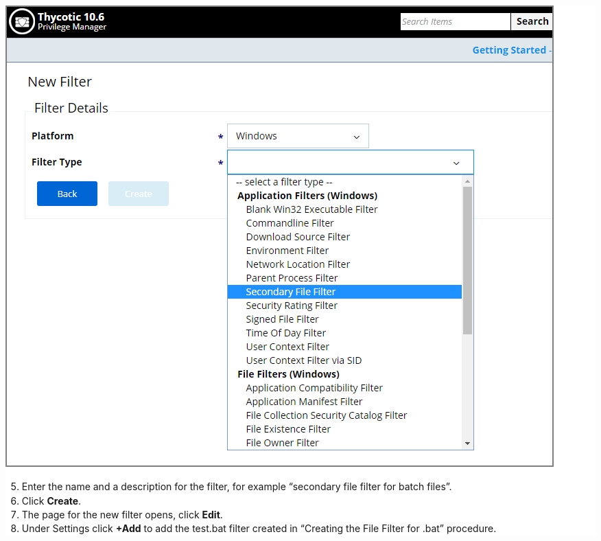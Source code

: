   ![Secondary File Filter](images/sff/secondary_file_filter.png)

5. Enter the name and a description for the filter, for example “secondary file filter for batch files”.
6. Click **Create**.
7. The page for the new filter opens, click **Edit**.
8. Under Settings click **+Add** to add the test.bat filter created in “Creating the File Filter for .bat” procedure.
